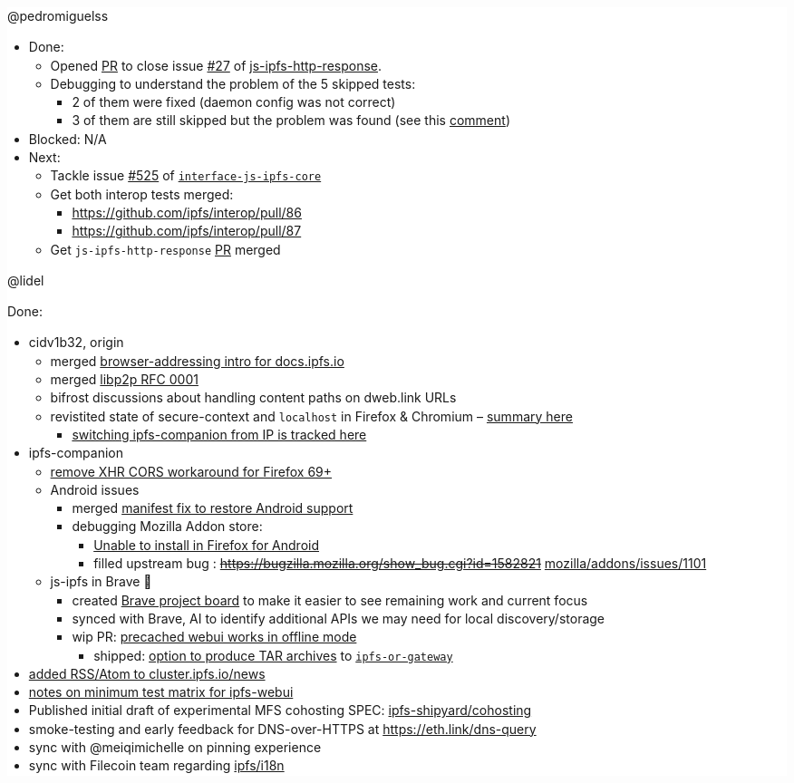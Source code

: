
@pedromiguelss
- Done:
  - Opened [PR](https://github.com/ipfs/js-ipfs-http-response/pull/28) to close issue [#27](https://github.com/ipfs/js-ipfs-http-response/issues/27) of [js-ipfs-http-response](https://github.com/ipfs/js-ipfs-http-response).
  - Debugging to understand the problem of the 5 skipped tests:
    - 2 of them were fixed (daemon config was not correct)
    - 3 of them are still skipped but the problem was found (see this [comment](https://github.com/ipfs/interop/pull/86#issuecomment-537534113))
- Blocked: N/A
- Next:
  - Tackle issue [#525](https://github.com/ipfs/interface-js-ipfs-core/issues/525) of [`interface-js-ipfs-core`](https://github.com/ipfs/interface-js-ipfs-core)
  - Get both interop tests merged:
    - https://github.com/ipfs/interop/pull/86
    - https://github.com/ipfs/interop/pull/87
  - Get `js-ipfs-http-response` [PR](https://github.com/ipfs/js-ipfs-http-response/pull/28) merged

@lidel

Done:
- cidv1b32, origin
  - merged [browser-addressing intro for docs.ipfs.io](https://github.com/ipfs/docs/pull/298)
  - merged [libp2p RFC 0001](https://github.com/libp2p/specs/pull/209)
  - bifrost discussions about handling content paths on dweb.link URLs
  - revistited state of secure-context and `localhost` in Firefox & Chromium – [summary here](https://github.com/ipfs/in-web-browsers/issues/109#issuecomment-537061478)
      - [switching ipfs-companion from IP is tracked here](https://github.com/ipfs-shipyard/ipfs-companion/pull/780)
- ipfs-companion
    - [remove XHR CORS workaround for Firefox 69+](https://github.com/ipfs-shipyard/ipfs-companion/pull/771)
    - Android issues
        - merged [manifest fix to restore Android support](https://github.com/ipfs-shipyard/ipfs-companion/pull/770)
        - debugging Mozilla Addon store:
            - [Unable to install in Firefox for Android](https://github.com/ipfs-shipyard/ipfs-companion/issues/779)
            - filled upstream bug : <del>https://bugzilla.mozilla.org/show_bug.cgi?id=1582821</del>  [mozilla/addons/issues/1101](https://github.com/mozilla/addons/issues/1101)
    - js-ipfs in Brave 🦁
        - created [Brave project board](https://github.com/ipfs-shipyard/ipfs-companion/projects/4) to make it easier to see remaining work and current focus
        - synced with Brave, AI to identify additional APIs we may need for local discovery/storage
        - wip PR: [precached webui works in offline mode](https://github.com/ipfs-shipyard/ipfs-companion/pull/782)
          - shipped: [option to produce TAR archives](https://github.com/ipfs-shipyard/ipfs-or-gateway/pull/15) to [`ipfs-or-gateway`](https://www.npmjs.com/package/ipfs-or-gateway)
- [added RSS/Atom to cluster.ipfs.io/news](https://github.com/ipfs/ipfs-cluster-website/pull/102)
- [notes on minimum test matrix for ipfs-webui](https://github.com/ipfs-shipyard/ipfs-webui/issues/1164#issuecomment-537467318)
- Published initial draft of experimental MFS cohosting SPEC: [ipfs-shipyard/cohosting](https://github.com/ipfs-shipyard/cohosting/)
- smoke-testing and early feedback for DNS-over-HTTPS at https://eth.link/dns-query
- sync with @meiqimichelle on pinning experience   
- sync with Filecoin team regarding [ipfs/i18n](https://github.com/ipfs/i18n)
